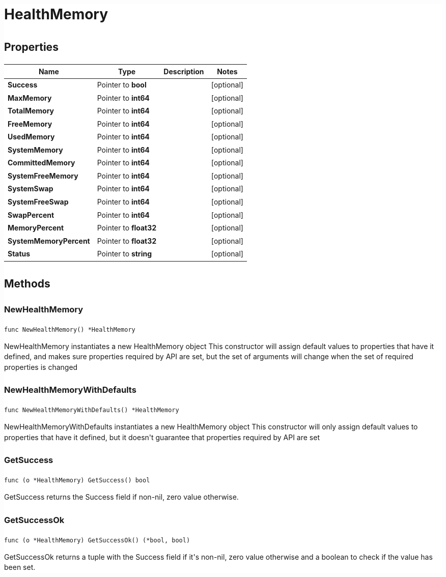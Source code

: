 # HealthMemory

## Properties

Name | Type | Description | Notes
------------ | ------------- | ------------- | -------------
**Success** | Pointer to **bool** |  | [optional] 
**MaxMemory** | Pointer to **int64** |  | [optional] 
**TotalMemory** | Pointer to **int64** |  | [optional] 
**FreeMemory** | Pointer to **int64** |  | [optional] 
**UsedMemory** | Pointer to **int64** |  | [optional] 
**SystemMemory** | Pointer to **int64** |  | [optional] 
**CommittedMemory** | Pointer to **int64** |  | [optional] 
**SystemFreeMemory** | Pointer to **int64** |  | [optional] 
**SystemSwap** | Pointer to **int64** |  | [optional] 
**SystemFreeSwap** | Pointer to **int64** |  | [optional] 
**SwapPercent** | Pointer to **int64** |  | [optional] 
**MemoryPercent** | Pointer to **float32** |  | [optional] 
**SystemMemoryPercent** | Pointer to **float32** |  | [optional] 
**Status** | Pointer to **string** |  | [optional] 

## Methods

### NewHealthMemory

`func NewHealthMemory() *HealthMemory`

NewHealthMemory instantiates a new HealthMemory object
This constructor will assign default values to properties that have it defined,
and makes sure properties required by API are set, but the set of arguments
will change when the set of required properties is changed

### NewHealthMemoryWithDefaults

`func NewHealthMemoryWithDefaults() *HealthMemory`

NewHealthMemoryWithDefaults instantiates a new HealthMemory object
This constructor will only assign default values to properties that have it defined,
but it doesn't guarantee that properties required by API are set

### GetSuccess

`func (o *HealthMemory) GetSuccess() bool`

GetSuccess returns the Success field if non-nil, zero value otherwise.

### GetSuccessOk

`func (o *HealthMemory) GetSuccessOk() (*bool, bool)`

GetSuccessOk returns a tuple with the Success field if it's non-nil, zero value otherwise
and a boolean to check if the value has been set.
